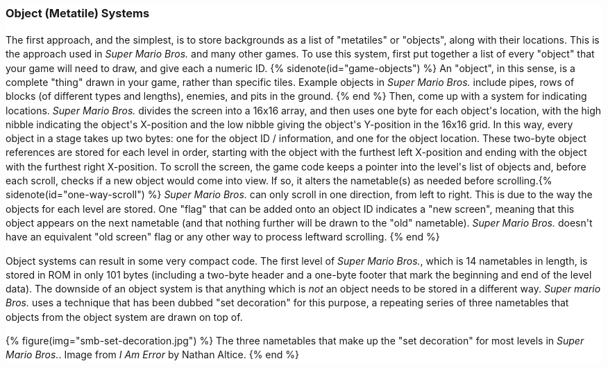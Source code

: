 ### Object (Metatile) Systems

The first approach, and the simplest, is to store backgrounds as
a list of "metatiles" or "objects", along with their locations. This
is the approach used in _Super Mario Bros._ and many other
games. To use this system, first put together a list of every
"object" that your game will need to draw, and give each
a numeric ID. {% sidenote(id="game-objects") %}
An "object", in this sense, is a complete "thing" drawn in your
game, rather than specific tiles. Example objects in _Super Mario
Bros._ include pipes, rows of blocks (of different types and lengths),
enemies, and pits in the ground.
{% end %} Then, come up with a system for indicating
locations. _Super Mario Bros._ divides the screen into a 16x16 array,
and then uses one byte for each object's location,
with the high nibble indicating the object's X-position and the low
nibble giving the object's Y-position in the 16x16 grid. In this
way, every object in a stage takes up two bytes: one for the
object ID / information, and one for the object location.
These two-byte object references are stored for each level in
order, starting with the object with the furthest left X-position
and ending with the object with the furthest right X-position.
To scroll the screen, the game code keeps a pointer into the
level's list of objects and, before each scroll, checks if a new
object would come into view. If so, it alters the nametable(s)
as needed before scrolling.{% sidenote(id="one-way-scroll") %}
_Super Mario Bros._ can only scroll in one direction, from left
to right. This is due to the way the objects for each level are
stored. One "flag" that can be added onto an object ID indicates
a "new screen", meaning that this object appears on the next
nametable (and that nothing further will be drawn to the "old"
nametable). _Super Mario Bros._ doesn't have an equivalent
"old screen" flag or any other way to process leftward scrolling.
{% end %}

Object systems can result in some very compact code. The first
level of _Super Mario Bros._, which is 14 nametables in length,
is stored in ROM in only 101 bytes (including a two-byte header
and a one-byte footer that mark the beginning and end of the
level data). The downside of an object system is that anything
which is _not_ an object needs to be stored in a different way.
_Super mario Bros._ uses a technique that has been dubbed "set
decoration" for this purpose, a repeating series of three
nametables that objects from the object system are drawn
on top of.

{% figure(img="smb-set-decoration.jpg") %}
The three nametables that make up the "set decoration" for most
levels in _Super Mario Bros._. Image from _I Am Error_ by Nathan
Altice.
{% end %}
